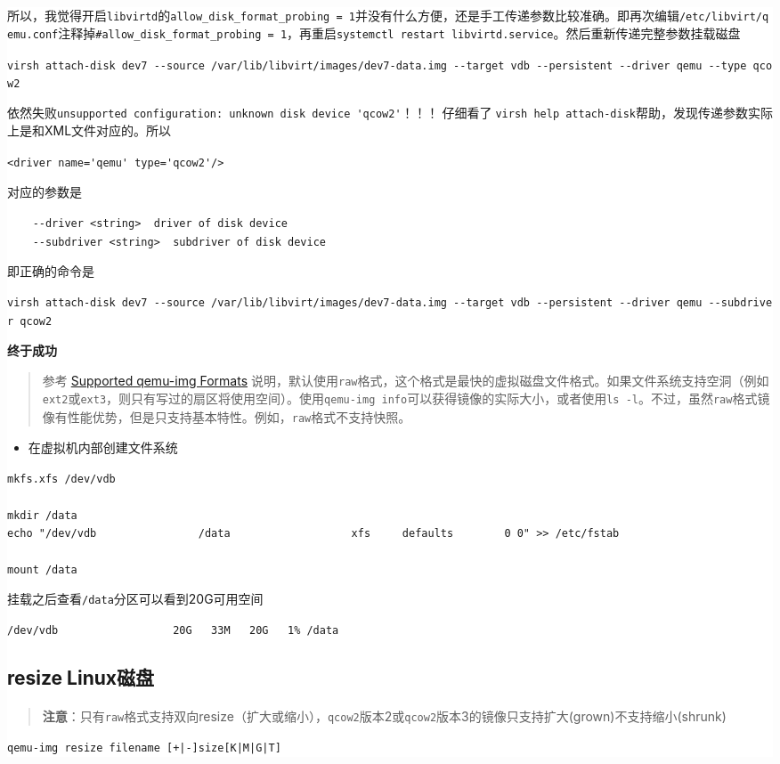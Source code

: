 所以，我觉得开启`libvirtd`的`allow_disk_format_probing = 1`并没有什么方便，还是手工传递参数比较准确。即再次编辑`/etc/libvirt/qemu.conf`注释掉`#allow_disk_format_probing = 1`，再重启`systemctl restart libvirtd.service`。然后重新传递完整参数挂载磁盘

```
virsh attach-disk dev7 --source /var/lib/libvirt/images/dev7-data.img --target vdb --persistent --driver qemu --type qcow2
```

依然失败`unsupported configuration: unknown disk device 'qcow2'`！！！ 仔细看了 `virsh help attach-disk`帮助，发现传递参数实际上是和XML文件对应的。所以

```
<driver name='qemu' type='qcow2'/>
```

对应的参数是

```
    --driver <string>  driver of disk device
    --subdriver <string>  subdriver of disk device
```

即正确的命令是

```
virsh attach-disk dev7 --source /var/lib/libvirt/images/dev7-data.img --target vdb --persistent --driver qemu --subdriver qcow2
```

**终于成功**

> 参考 [Supported qemu-img Formats](https://access.redhat.com/documentation/en-US/Red_Hat_Enterprise_Linux/7/html/Virtualization_Deployment_and_Administration_Guide/sect-Using_qemu_img-Supported_qemu_img_formats.html) 说明，默认使用`raw`格式，这个格式是最快的虚拟磁盘文件格式。如果文件系统支持空洞（例如`ext2`或`ext3`，则只有写过的扇区将使用空间）。使用`qemu-img info`可以获得镜像的实际大小，或者使用`ls -l`。不过，虽然`raw`格式镜像有性能优势，但是只支持基本特性。例如，`raw`格式不支持快照。

* 在虚拟机内部创建文件系统

```
mkfs.xfs /dev/vdb

mkdir /data
echo "/dev/vdb                /data                   xfs     defaults        0 0" >> /etc/fstab

mount /data
```

挂载之后查看`/data`分区可以看到20G可用空间

```
/dev/vdb                  20G   33M   20G   1% /data
```

## resize Linux磁盘

> **注意**：只有`raw`格式支持双向resize（扩大或缩小），`qcow2`版本2或`qcow2`版本3的镜像只支持扩大(grown)不支持缩小(shrunk)

```
qemu-img resize filename [+|-]size[K|M|G|T]
```
